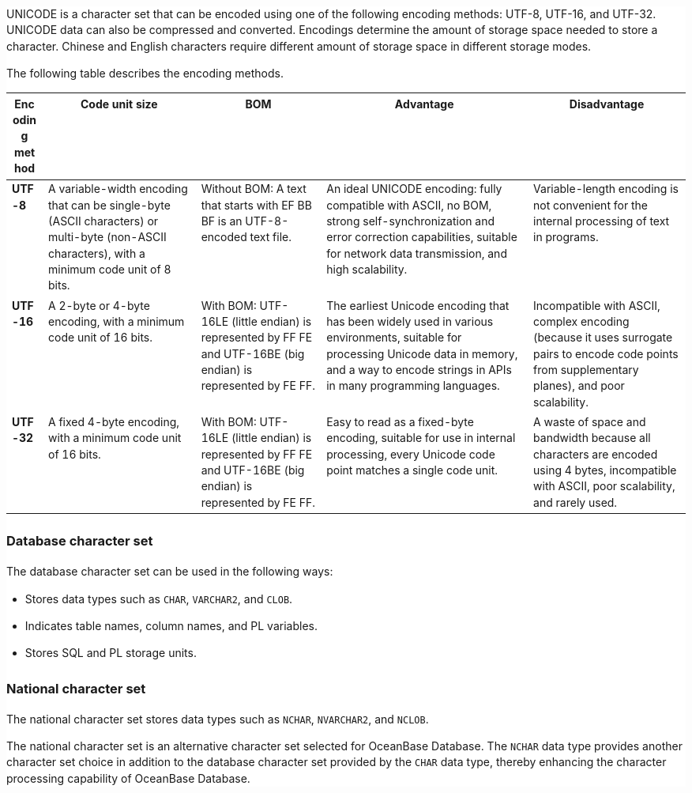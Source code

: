 UNICODE is a character set that can be encoded using one of the following encoding methods: UTF-8, UTF-16, and UTF-32. UNICODE data can also be compressed and converted. Encodings determine the amount of storage space needed to store a character. Chinese and English characters require different amount of storage space in different storage modes.

The following table describes the encoding methods.

| **Encoding method** | **Code unit size** | **BOM** | **Advantage** | **Disadvantage** |
|------------|-----------------------------------------------------------|-------------------------------------------------------|------------------------------------------------------------------------------|--------------------------------------------------|
| **UTF-8** | A variable-width encoding that can be single-byte (ASCII characters) or multi-byte (non-ASCII characters), with a minimum code unit of 8 bits.  | Without BOM: A text that starts with EF BB BF is an UTF-8-encoded text file.  | An ideal UNICODE encoding: fully compatible with ASCII, no BOM, strong self-synchronization and error correction capabilities, suitable for network data transmission, and high scalability.  | Variable-length encoding is not convenient for the internal processing of text in programs.  |
| **UTF-16** | A 2-byte or 4-byte encoding, with a minimum code unit of 16 bits.  | With BOM: UTF-16LE (little endian) is represented by FF FE and UTF-16BE (big endian) is represented by FE FF.  | The earliest Unicode encoding that has been widely used in various environments, suitable for processing Unicode data in memory, and a way to encode strings in APIs in many programming languages.  | Incompatible with ASCII, complex encoding (because it uses surrogate pairs to encode code points from supplementary planes), and poor scalability.  |
| **UTF-32** | A fixed 4-byte encoding, with a minimum code unit of 16 bits.  | With BOM: UTF-16LE (little endian) is represented by FF FE and UTF-16BE (big endian) is represented by FE FF.  | Easy to read as a fixed-byte encoding, suitable for use in internal processing, every Unicode code point matches a single code unit.  | A waste of space and bandwidth because all characters are encoded using 4 bytes, incompatible with ASCII, poor scalability, and rarely used.  |

### Database character set

The database character set can be used in the following ways:

* Stores data types such as `CHAR`, `VARCHAR2`, and `CLOB`.

* Indicates table names, column names, and PL variables.

* Stores SQL and PL storage units.

### National character set

The national character set stores data types such as `NCHAR`, `NVARCHAR2`, and `NCLOB`.

The national character set is an alternative character set selected for OceanBase Database. The `NCHAR` data type provides another character set choice in addition to the database character set provided by the `CHAR` data type, thereby enhancing the character processing capability of OceanBase Database.